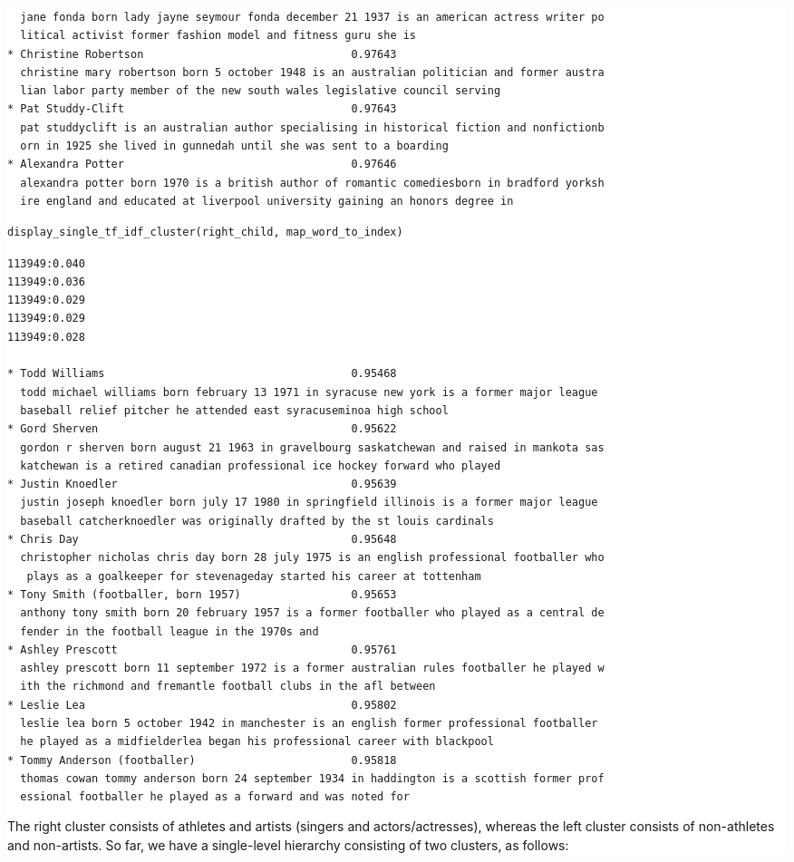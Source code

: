       jane fonda born lady jayne seymour fonda december 21 1937 is an american actress writer po
      litical activist former fashion model and fitness guru she is
    * Christine Robertson                                0.97643
      christine mary robertson born 5 october 1948 is an australian politician and former austra
      lian labor party member of the new south wales legislative council serving
    * Pat Studdy-Clift                                   0.97643
      pat studdyclift is an australian author specialising in historical fiction and nonfictionb
      orn in 1925 she lived in gunnedah until she was sent to a boarding
    * Alexandra Potter                                   0.97646
      alexandra potter born 1970 is a british author of romantic comediesborn in bradford yorksh
      ire england and educated at liverpool university gaining an honors degree in
    



```python
display_single_tf_idf_cluster(right_child, map_word_to_index)
```

    113949:0.040
    113949:0.036
    113949:0.029
    113949:0.029
    113949:0.028
    
    * Todd Williams                                      0.95468
      todd michael williams born february 13 1971 in syracuse new york is a former major league 
      baseball relief pitcher he attended east syracuseminoa high school
    * Gord Sherven                                       0.95622
      gordon r sherven born august 21 1963 in gravelbourg saskatchewan and raised in mankota sas
      katchewan is a retired canadian professional ice hockey forward who played
    * Justin Knoedler                                    0.95639
      justin joseph knoedler born july 17 1980 in springfield illinois is a former major league 
      baseball catcherknoedler was originally drafted by the st louis cardinals
    * Chris Day                                          0.95648
      christopher nicholas chris day born 28 july 1975 is an english professional footballer who
       plays as a goalkeeper for stevenageday started his career at tottenham
    * Tony Smith (footballer, born 1957)                 0.95653
      anthony tony smith born 20 february 1957 is a former footballer who played as a central de
      fender in the football league in the 1970s and
    * Ashley Prescott                                    0.95761
      ashley prescott born 11 september 1972 is a former australian rules footballer he played w
      ith the richmond and fremantle football clubs in the afl between
    * Leslie Lea                                         0.95802
      leslie lea born 5 october 1942 in manchester is an english former professional footballer 
      he played as a midfielderlea began his professional career with blackpool
    * Tommy Anderson (footballer)                        0.95818
      thomas cowan tommy anderson born 24 september 1934 in haddington is a scottish former prof
      essional footballer he played as a forward and was noted for
    


The right cluster consists of athletes and artists (singers and actors/actresses), whereas the left cluster consists of non-athletes and non-artists. So far, we have a single-level hierarchy consisting of two clusters, as follows:
